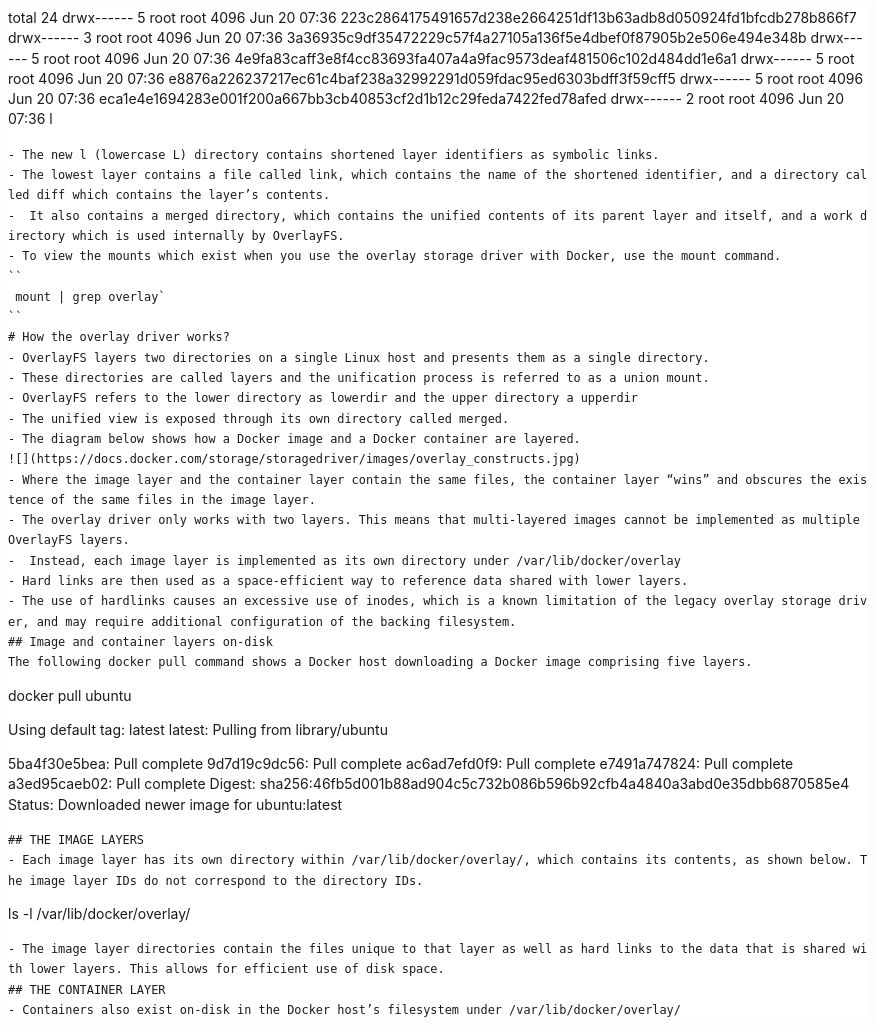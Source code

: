 total 24
drwx------ 5 root root 4096 Jun 20 07:36 223c2864175491657d238e2664251df13b63adb8d050924fd1bfcdb278b866f7
drwx------ 3 root root 4096 Jun 20 07:36 3a36935c9df35472229c57f4a27105a136f5e4dbef0f87905b2e506e494e348b
drwx------ 5 root root 4096 Jun 20 07:36 4e9fa83caff3e8f4cc83693fa407a4a9fac9573deaf481506c102d484dd1e6a1
drwx------ 5 root root 4096 Jun 20 07:36 e8876a226237217ec61c4baf238a32992291d059fdac95ed6303bdff3f59cff5
drwx------ 5 root root 4096 Jun 20 07:36 eca1e4e1694283e001f200a667bb3cb40853cf2d1b12c29feda7422fed78afed
drwx------ 2 root root 4096 Jun 20 07:36 l
```
- The new l (lowercase L) directory contains shortened layer identifiers as symbolic links. 
- The lowest layer contains a file called link, which contains the name of the shortened identifier, and a directory called diff which contains the layer’s contents.
-  It also contains a merged directory, which contains the unified contents of its parent layer and itself, and a work directory which is used internally by OverlayFS.
- To view the mounts which exist when you use the overlay storage driver with Docker, use the mount command.
``
 mount | grep overlay`
``
# How the overlay driver works?
- OverlayFS layers two directories on a single Linux host and presents them as a single directory. 
- These directories are called layers and the unification process is referred to as a union mount.
- OverlayFS refers to the lower directory as lowerdir and the upper directory a upperdir
- The unified view is exposed through its own directory called merged.
- The diagram below shows how a Docker image and a Docker container are layered.
![](https://docs.docker.com/storage/storagedriver/images/overlay_constructs.jpg)
- Where the image layer and the container layer contain the same files, the container layer “wins” and obscures the existence of the same files in the image layer.
- The overlay driver only works with two layers. This means that multi-layered images cannot be implemented as multiple OverlayFS layers. 
-  Instead, each image layer is implemented as its own directory under /var/lib/docker/overlay
- Hard links are then used as a space-efficient way to reference data shared with lower layers.
- The use of hardlinks causes an excessive use of inodes, which is a known limitation of the legacy overlay storage driver, and may require additional configuration of the backing filesystem. 
## Image and container layers on-disk
The following docker pull command shows a Docker host downloading a Docker image comprising five layers.
```
docker pull ubuntu

Using default tag: latest
latest: Pulling from library/ubuntu

5ba4f30e5bea: Pull complete
9d7d19c9dc56: Pull complete
ac6ad7efd0f9: Pull complete
e7491a747824: Pull complete
a3ed95caeb02: Pull complete
Digest: sha256:46fb5d001b88ad904c5c732b086b596b92cfb4a4840a3abd0e35dbb6870585e4
Status: Downloaded newer image for ubuntu:latest
```
## THE IMAGE LAYERS
- Each image layer has its own directory within /var/lib/docker/overlay/, which contains its contents, as shown below. The image layer IDs do not correspond to the directory IDs.
```
ls -l /var/lib/docker/overlay/
```
- The image layer directories contain the files unique to that layer as well as hard links to the data that is shared with lower layers. This allows for efficient use of disk space.
## THE CONTAINER LAYER
- Containers also exist on-disk in the Docker host’s filesystem under /var/lib/docker/overlay/
```